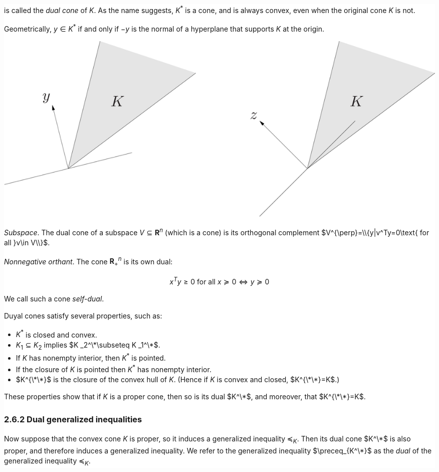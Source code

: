 is called the _dual cone_ of $K$. As the name suggests, $K^*$ is a cone, and is always convex, even when the original cone $K$ is not.

Geometrically, $y\in K^*$ if and only if $-y$ is the normal of a hyperplane that supports $K$ at the origin.

![Fig. 3. Left: The halfspace with inward normal $y$ contains the cone $K$, so $y\in K^*$. Right: The halfspace with inward normal $z$ does not contain $K$, so $z\notin K^*$.](/assets/images/2024-02-12-convex-optimization-chapter2/2024-02-11-09-45-49.png)

_Subspace_. The dual cone of a subspace $V\subseteq\mathbf{R}^n$ (which is a cone) is its orthogonal complement $V^{\perp}=\\{y|v^Ty=0\text{ for all }v\in V\\}$.

_Nonnegative orthant_. The cone $\mathbf{R}_+^n$ is its own dual:

$$
x^Ty\geq 0\text{ for all } x\succeq 0 \Leftrightarrow y\succeq 0
$$

We call such a cone _self-dual_.

Duyal cones satisfy several properties, such as:

- $K^*$ is closed and convex.
- $K _1\subseteq K _2$ implies $K _2^\*\subseteq K _1^\*$.
- If $K$ has nonempty interior, then $K^*$ is pointed.
- If the closure of $K$ is pointed then $K^*$ has nonempty interior.
- $K^{\*\*}$ is the closure of the convex hull of $K$. (Hence if $K$ is convex and closed, $K^{\*\*}=K$.)

These properties show that if $K$ is a proper cone, then so is its dual $K^\*$, and moreover, that $K^{\*\*}=K$.

### 2.6.2 Dual generalized inequalities

Now suppose that the convex cone $K$ is proper, so it induces a generalized inequality $\preceq_K$. Then its dual cone $K^\*$ is also proper, and therefore induces a generalized inequality. We refer to the generalized inequality $\preceq_{K^\*}$ as the _dual_ of the generalized inequality $\preceq_K$.
